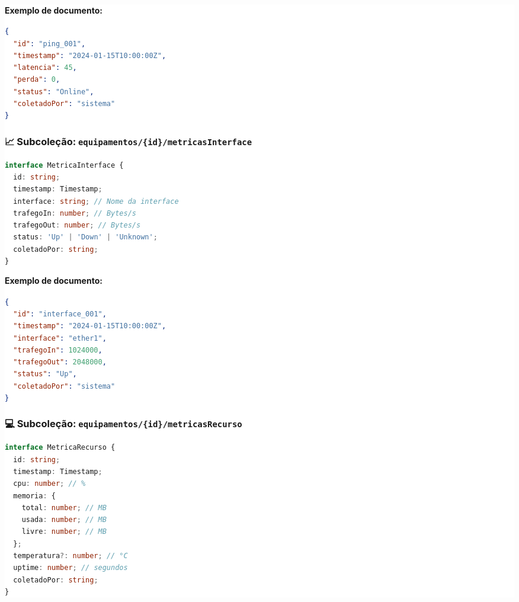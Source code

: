 **Exemplo de documento:**
```json
{
  "id": "ping_001",
  "timestamp": "2024-01-15T10:00:00Z",
  "latencia": 45,
  "perda": 0,
  "status": "Online",
  "coletadoPor": "sistema"
}
```

### 📈 Subcoleção: `equipamentos/{id}/metricasInterface`

```typescript
interface MetricaInterface {
  id: string;
  timestamp: Timestamp;
  interface: string; // Nome da interface
  trafegoIn: number; // Bytes/s
  trafegoOut: number; // Bytes/s
  status: 'Up' | 'Down' | 'Unknown';
  coletadoPor: string;
}
```

**Exemplo de documento:**
```json
{
  "id": "interface_001",
  "timestamp": "2024-01-15T10:00:00Z",
  "interface": "ether1",
  "trafegoIn": 1024000,
  "trafegoOut": 2048000,
  "status": "Up",
  "coletadoPor": "sistema"
}
```

### 💻 Subcoleção: `equipamentos/{id}/metricasRecurso`

```typescript
interface MetricaRecurso {
  id: string;
  timestamp: Timestamp;
  cpu: number; // %
  memoria: {
    total: number; // MB
    usada: number; // MB
    livre: number; // MB
  };
  temperatura?: number; // °C
  uptime: number; // segundos
  coletadoPor: string;
}
```
